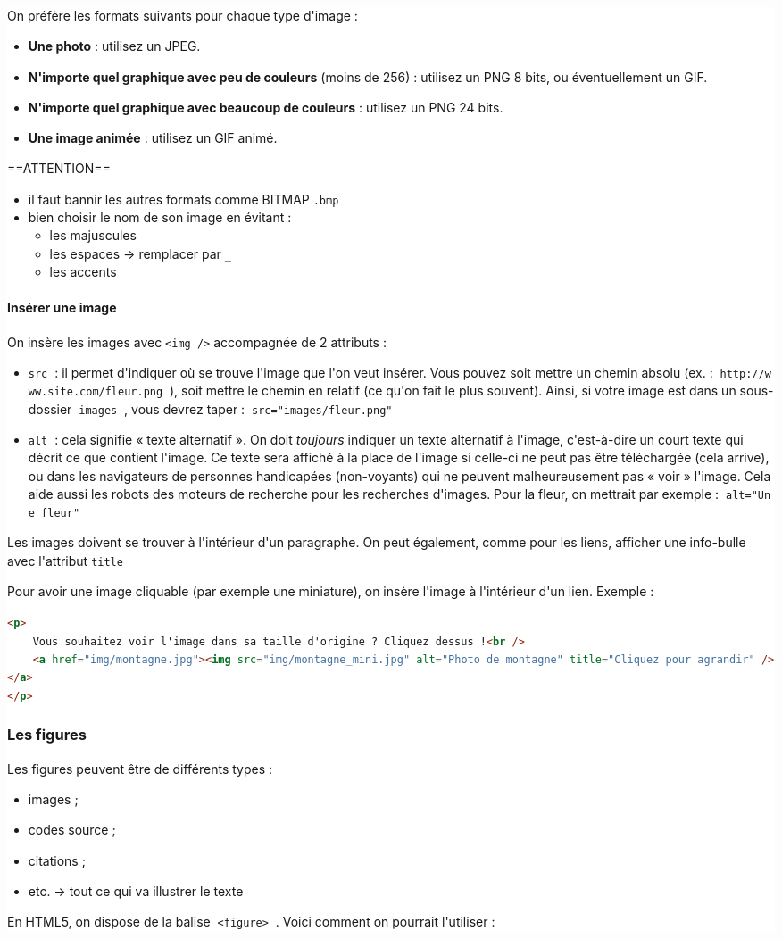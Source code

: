  On préfère les formats suivants pour chaque type d'image :
-   **Une photo** : utilisez un JPEG.
    
-   **N'importe quel graphique avec peu de couleurs** (moins de 256) : utilisez un PNG 8 bits, ou éventuellement un GIF.
    
-   **N'importe quel graphique avec beaucoup de couleurs** : utilisez un PNG 24 bits.
    
-   **Une image animée** : utilisez un GIF animé.

==ATTENTION==
- il faut bannir les autres formats comme BITMAP `.bmp`
- bien choisir le nom de son image en évitant :
	- les majuscules
	- les espaces -> remplacer par `_`
	- les accents

#### Insérer une image

On insère les images avec `<img />` accompagnée de 2 attributs :
-   `src`  : il permet d'indiquer où se trouve l'image que l'on veut insérer. Vous pouvez soit mettre un chemin absolu (ex. :  `http://www.site.com/fleur.png`  ), soit mettre le chemin en relatif (ce qu'on fait le plus souvent). Ainsi, si votre image est dans un sous-dossier  `images`  , vous devrez taper :  `src="images/fleur.png"`
    
-   `alt`  : cela signifie « texte alternatif ». On doit _toujours_ indiquer un texte alternatif à l'image, c'est-à-dire un court texte qui décrit ce que contient l'image. Ce texte sera affiché à la place de l'image si celle-ci ne peut pas être téléchargée (cela arrive), ou dans les navigateurs de personnes handicapées (non-voyants) qui ne peuvent malheureusement pas « voir » l'image. Cela aide aussi les robots des moteurs de recherche pour les recherches d'images. Pour la fleur, on mettrait par exemple :  `alt="Une fleur"`

Les images doivent se trouver à l'intérieur d'un paragraphe.
On peut également, comme pour les liens, afficher une info-bulle avec l'attribut `title`

Pour avoir une image cliquable (par exemple une miniature), on insère l'image à l'intérieur d'un lien. Exemple :
```html
<p>
    Vous souhaitez voir l'image dans sa taille d'origine ? Cliquez dessus !<br />
    <a href="img/montagne.jpg"><img src="img/montagne_mini.jpg" alt="Photo de montagne" title="Cliquez pour agrandir" /></a>
</p>
```

### Les figures
Les figures peuvent être de différents types :

-   images ;
    
-   codes source ;
    
-   citations ;
    
-   etc. -> tout ce qui va illustrer le texte

En HTML5, on dispose de la balise  `<figure>`  . Voici comment on pourrait l'utiliser :
